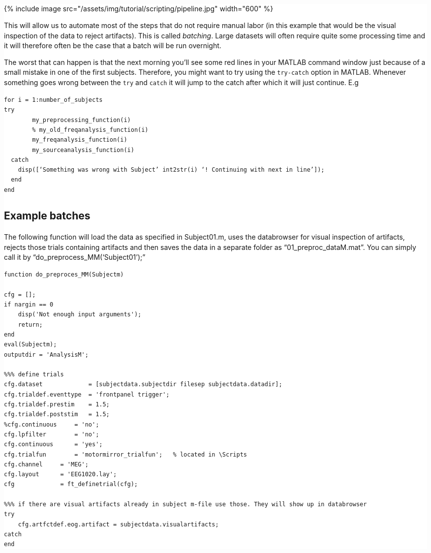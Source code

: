 {% include image src="/assets/img/tutorial/scripting/pipeline.jpg" width="600" %}

This will allow us to automate most of the steps that do not require manual labor (in this example that would be the visual inspection of the data to reject artifacts). This is called *batching*. Large datasets will often require quite some processing time and it will therefore often be the case that a batch will be run overnight.

The worst that can happen is that the next morning you’ll see some red lines in your MATLAB command window just because of a small mistake in one of the first subjects. Therefore, you might want to try using the ` try-catch ` option in MATLAB. Whenever something goes wrong between the ` try ` and ` catch ` it will jump to the catch after which it will just continue. E.g

    for i = 1:number_of_subjects
    try
	        my_preprocessing_function(i)
	        % my_old_freqanalysis_function(i)
	        my_freqanalysis_function(i)
	        my_sourceanalysis_function(i)
	  catch
		disp([‘Something was wrong with Subject’ int2str(i) ‘! Continuing with next in line’]);
	  end
    end

## Example batches

The following function will load the data as specified in Subject01.m, uses the databrowser for visual inspection of artifacts, rejects those trials containing artifacts and then saves the data in a separate folder as “01_preproc_dataM.mat”. You can simply call it by “do_preprocess_MM(‘Subject01’);”

	function do_preproces_MM(Subjectm)

	cfg = [];
	if nargin == 0
		disp('Not enough input arguments');
		return;
	end	  
	eval(Subjectm);
	outputdir = 'AnalysisM';

	%%% define trials
	cfg.dataset             = [subjectdata.subjectdir filesep subjectdata.datadir];
	cfg.trialdef.eventtype	= 'frontpanel trigger';
	cfg.trialdef.prestim	= 1.5;
	cfg.trialdef.poststim	= 1.5;
	%cfg.continuous		= 'no';
	cfg.lpfilter		= 'no';   
	cfg.continuous		= 'yes';
	cfg.trialfun		= 'motormirror_trialfun';   % located in \Scripts
	cfg.channel		= 'MEG';                                
	cfg.layout		= 'EEG1020.lay';
	cfg 			= ft_definetrial(cfg);

	%%% if there are visual artifacts already in subject m-file use those. They will show up in databrowser
	try
		cfg.artfctdef.eog.artifact = subjectdata.visualartifacts;
	catch
	end
